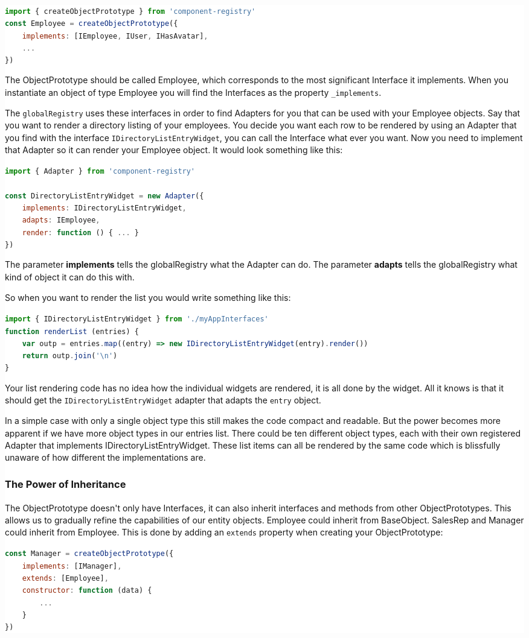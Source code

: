 ```JavaScript
import { createObjectPrototype } from 'component-registry'
const Employee = createObjectPrototype({
    implements: [IEmployee, IUser, IHasAvatar],
    ...
})
```
The ObjectPrototype should be called Employee, which corresponds to the most significant Interface it implements. When you instantiate an object of type Employee you will find the Interfaces as the property `_implements`.

The `globalRegistry` uses these interfaces in order to find Adapters for you that can be used with your Employee objects. Say that you want to render a directory listing of your employees. You decide you want each row to be rendered by using an Adapter that you find with the interface `IDirectoryListEntryWidget`, you can call the Interface what ever you want. Now you need to implement that Adapter so it can render your Employee object. It would look something like this:

```JavaScript
import { Adapter } from 'component-registry'

const DirectoryListEntryWidget = new Adapter({
    implements: IDirectoryListEntryWidget,
    adapts: IEmployee,
    render: function () { ... }
})
```
The parameter **implements** tells the globalRegistry what the Adapter can do. The parameter **adapts** tells the globalRegistry what kind of object it can do this with.

So when you want to render the list you would write something like this:

```JavaScript
import { IDirectoryListEntryWidget } from './myAppInterfaces'
function renderList (entries) {
    var outp = entries.map((entry) => new IDirectoryListEntryWidget(entry).render())
    return outp.join('\n')
}
```
Your list rendering code has no idea how the individual widgets are rendered, it is all done by the widget. All it knows is that it should get the `IDirectoryListEntryWidget` adapter that adapts the `entry` object.

In a simple case with only a single object type this still makes the code compact and readable. But the power becomes more apparent if we have more object types in our entries list. There could be ten different object types, each with their own registered Adapter that implements IDirectoryListEntryWidget. These list items can all be rendered by the same code which is blissfully unaware of how different the implementations are.

### The Power of Inheritance ##
The ObjectPrototype doesn't only have Interfaces, it can also inherit interfaces and methods from other ObjectPrototypes. This allows us to gradually refine the capabilities of our entity objects. Employee could inherit from BaseObject. SalesRep and Manager could inherit from Employee. This is done by adding an `extends` property when creating your ObjectPrototype:

```JavaScript
const Manager = createObjectPrototype({
    implements: [IManager],
    extends: [Employee],
    constructor: function (data) {
        ...
    }
}) 
```